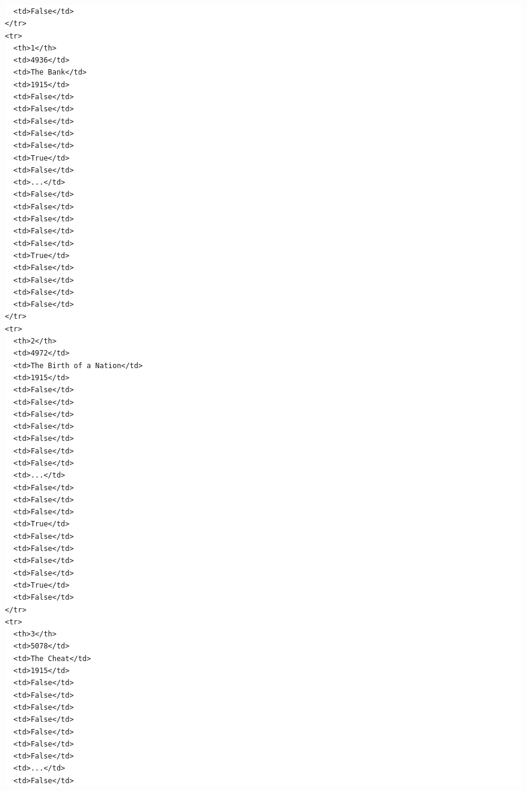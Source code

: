       <td>False</td>
    </tr>
    <tr>
      <th>1</th>
      <td>4936</td>
      <td>The Bank</td>
      <td>1915</td>
      <td>False</td>
      <td>False</td>
      <td>False</td>
      <td>False</td>
      <td>False</td>
      <td>True</td>
      <td>False</td>
      <td>...</td>
      <td>False</td>
      <td>False</td>
      <td>False</td>
      <td>False</td>
      <td>False</td>
      <td>True</td>
      <td>False</td>
      <td>False</td>
      <td>False</td>
      <td>False</td>
    </tr>
    <tr>
      <th>2</th>
      <td>4972</td>
      <td>The Birth of a Nation</td>
      <td>1915</td>
      <td>False</td>
      <td>False</td>
      <td>False</td>
      <td>False</td>
      <td>False</td>
      <td>False</td>
      <td>False</td>
      <td>...</td>
      <td>False</td>
      <td>False</td>
      <td>False</td>
      <td>True</td>
      <td>False</td>
      <td>False</td>
      <td>False</td>
      <td>False</td>
      <td>True</td>
      <td>False</td>
    </tr>
    <tr>
      <th>3</th>
      <td>5078</td>
      <td>The Cheat</td>
      <td>1915</td>
      <td>False</td>
      <td>False</td>
      <td>False</td>
      <td>False</td>
      <td>False</td>
      <td>False</td>
      <td>False</td>
      <td>...</td>
      <td>False</td>